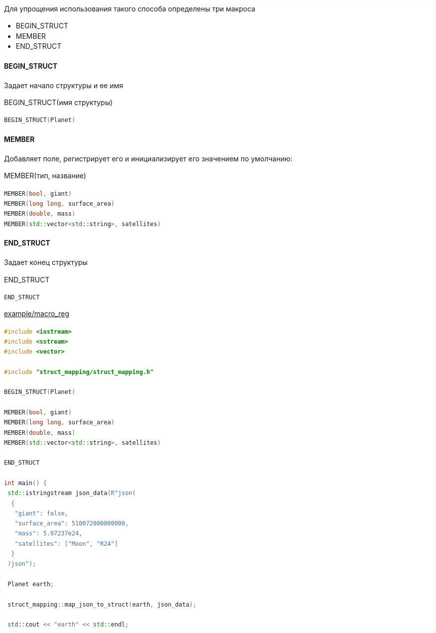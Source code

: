 Для упрощения использования такого способа определены три макроса

- BEGIN_STRUCT
- MEMBER
- END_STRUCT

#### BEGIN_STRUCT
Задает начало структуры и ее имя    

BEGIN_STRUCT(имя структуры)

```cpp
BEGIN_STRUCT(Planet)
```

#### MEMBER
Добавляет поле, регистрирует его и инициализирует его значением по умолчанию:

MEMBER(тип, название)

```cpp
MEMBER(bool, giant)
MEMBER(long long, surface_area)
MEMBER(double, mass)
MEMBER(std::vector<std::string>, satellites)
```

#### END_STRUCT
Задает конец структуры

END_STRUCT

```cpp
END_STRUCT
```

[example/macro_reg](/example/macro_reg/macro_reg.cpp)

```cpp
#include <iostream>
#include <sstream>
#include <vector>

#include "struct_mapping/struct_mapping.h"

BEGIN_STRUCT(Planet)

MEMBER(bool, giant)
MEMBER(long long, surface_area)
MEMBER(double, mass)
MEMBER(std::vector<std::string>, satellites)

END_STRUCT

int main() {
 std::istringstream json_data(R"json(
  {
   "giant": false,
   "surface_area": 510072000000000,
   "mass": 5.97237e24,
   "satellites": ["Moon", "R24"]
  }
 )json");

 Planet earth;

 struct_mapping::map_json_to_struct(earth, json_data);

 std::cout << "earth" << std::endl;
```